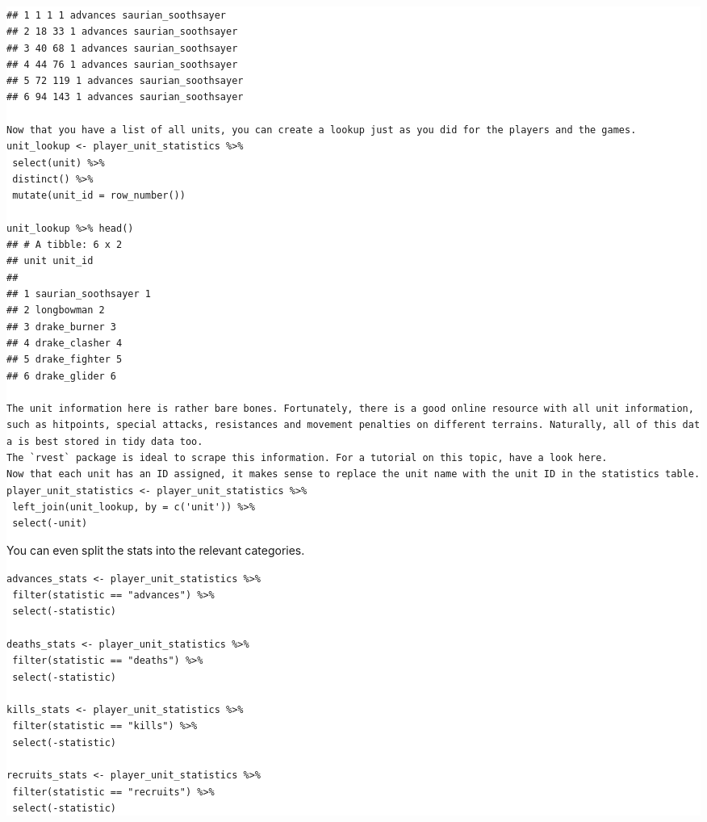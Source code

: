```
## 1 1 1 1 advances saurian_soothsayer
## 2 18 33 1 advances saurian_soothsayer
## 3 40 68 1 advances saurian_soothsayer
## 4 44 76 1 advances saurian_soothsayer
## 5 72 119 1 advances saurian_soothsayer
## 6 94 143 1 advances saurian_soothsayer

Now that you have a list of all units, you can create a lookup just as you did for the players and the games.
unit_lookup <- player_unit_statistics %>% 
 select(unit) %>% 
 distinct() %>% 
 mutate(unit_id = row_number())

unit_lookup %>% head()
## # A tibble: 6 x 2
## unit unit_id
## 
## 1 saurian_soothsayer 1
## 2 longbowman 2
## 3 drake_burner 3
## 4 drake_clasher 4
## 5 drake_fighter 5
## 6 drake_glider 6

The unit information here is rather bare bones. Fortunately, there is a good online resource with all unit information, such as hitpoints, special attacks, resistances and movement penalties on different terrains. Naturally, all of this data is best stored in tidy data too.
The `rvest` package is ideal to scrape this information. For a tutorial on this topic, have a look here.
Now that each unit has an ID assigned, it makes sense to replace the unit name with the unit ID in the statistics table.
player_unit_statistics <- player_unit_statistics %>% 
 left_join(unit_lookup, by = c('unit')) %>% 
 select(-unit)

```

You can even split the stats into the relevant categories.

```
advances_stats <- player_unit_statistics %>% 
 filter(statistic == "advances") %>% 
 select(-statistic)

deaths_stats <- player_unit_statistics %>% 
 filter(statistic == "deaths") %>% 
 select(-statistic)

kills_stats <- player_unit_statistics %>% 
 filter(statistic == "kills") %>% 
 select(-statistic)

recruits_stats <- player_unit_statistics %>% 
 filter(statistic == "recruits") %>% 
 select(-statistic)

```
